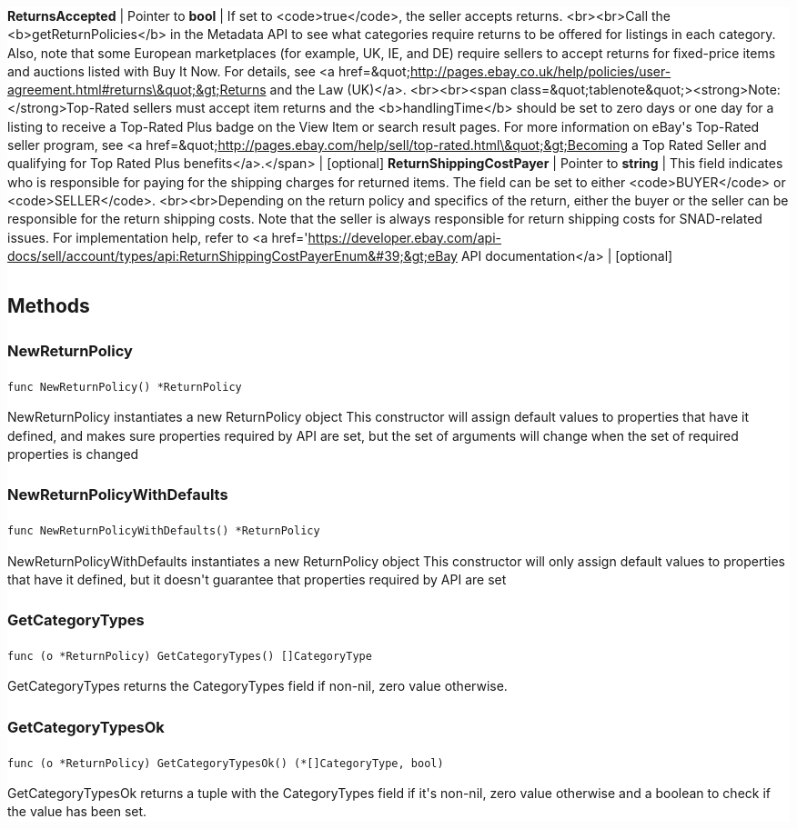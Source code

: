 **ReturnsAccepted** | Pointer to **bool** | If set to &lt;code&gt;true&lt;/code&gt;, the seller accepts returns.  &lt;br&gt;&lt;br&gt;Call the &lt;b&gt;getReturnPolicies&lt;/b&gt; in the Metadata API to see what categories require returns to be offered for listings in each category. Also, note that some European marketplaces (for example, UK, IE, and DE) require sellers to accept returns for fixed-price items and auctions listed with Buy It Now. For details, see &lt;a href&#x3D;\&quot;http://pages.ebay.co.uk/help/policies/user-agreement.html#returns\&quot;&gt;Returns and the Law (UK)&lt;/a&gt;.  &lt;br&gt;&lt;br&gt;&lt;span class&#x3D;\&quot;tablenote\&quot;&gt;&lt;strong&gt;Note:&lt;/strong&gt;Top-Rated sellers must accept item returns and the &lt;b&gt;handlingTime&lt;/b&gt; should be set to zero days or one day for a listing to receive a Top-Rated Plus badge on the View Item or search result pages. For more information on eBay&#39;s Top-Rated seller program, see &lt;a href&#x3D;\&quot;http://pages.ebay.com/help/sell/top-rated.html\&quot;&gt;Becoming a Top Rated Seller and qualifying for Top Rated Plus benefits&lt;/a&gt;.&lt;/span&gt; | [optional] 
**ReturnShippingCostPayer** | Pointer to **string** | This field indicates who is responsible for paying for the shipping charges for returned items. The field can be set to either &lt;code&gt;BUYER&lt;/code&gt; or &lt;code&gt;SELLER&lt;/code&gt;.  &lt;br&gt;&lt;br&gt;Depending on the return policy and specifics of the return, either the buyer or the seller can be responsible for the return shipping costs. Note that the seller is always responsible for return shipping costs for SNAD-related issues. For implementation help, refer to &lt;a href&#x3D;&#39;https://developer.ebay.com/api-docs/sell/account/types/api:ReturnShippingCostPayerEnum&#39;&gt;eBay API documentation&lt;/a&gt; | [optional] 

## Methods

### NewReturnPolicy

`func NewReturnPolicy() *ReturnPolicy`

NewReturnPolicy instantiates a new ReturnPolicy object
This constructor will assign default values to properties that have it defined,
and makes sure properties required by API are set, but the set of arguments
will change when the set of required properties is changed

### NewReturnPolicyWithDefaults

`func NewReturnPolicyWithDefaults() *ReturnPolicy`

NewReturnPolicyWithDefaults instantiates a new ReturnPolicy object
This constructor will only assign default values to properties that have it defined,
but it doesn't guarantee that properties required by API are set

### GetCategoryTypes

`func (o *ReturnPolicy) GetCategoryTypes() []CategoryType`

GetCategoryTypes returns the CategoryTypes field if non-nil, zero value otherwise.

### GetCategoryTypesOk

`func (o *ReturnPolicy) GetCategoryTypesOk() (*[]CategoryType, bool)`

GetCategoryTypesOk returns a tuple with the CategoryTypes field if it's non-nil, zero value otherwise
and a boolean to check if the value has been set.
